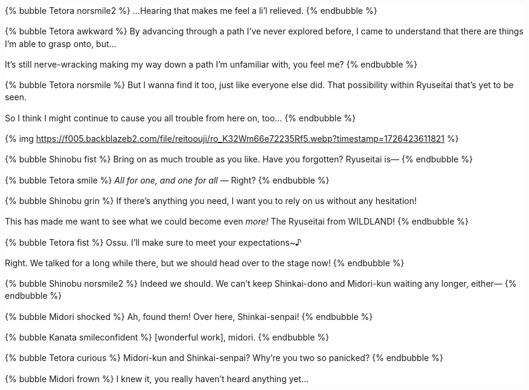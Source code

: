 {% bubble Tetora norsmile2 %}
…Hearing that makes me feel a li’l relieved.
{% endbubble %}

{% bubble Tetora awkward %}
By advancing through a path I’ve never explored before, I came to understand that there are things I’m able to grasp onto, but…

It’s still nerve-wracking making my way down a path I’m unfamiliar with, you feel me?
{% endbubble %}

{% bubble Tetora norsmile %}
But I wanna find it too, just like everyone else did. That possibility within Ryuseitai that’s yet to be seen.

So I think I might continue to cause you all trouble from here on, too…
{% endbubble %}

{% img https://f005.backblazeb2.com/file/reitoouji/ro_K32Wm66e72235Rf5.webp?timestamp=1726423611821 %}

{% bubble Shinobu fist %}
Bring on as much trouble as you like. Have you forgotten? Ryuseitai is—
{% endbubble %}

{% bubble Tetora smile %}
*All for one, and one for all* — Right?
{% endbubble %}

{% bubble Shinobu grin %}
If there’s anything you need, I want you to rely on us without any hesitation!

This has made me want to see what we could become even *more!* The Ryuseitai from WILDLAND!
{% endbubble %}

{% bubble Tetora fist %}
Ossu. I’ll make sure to meet your expectations~♪

Right. We talked for a long while there, but we should head over to the stage now!
{% endbubble %}

{% bubble Shinobu norsmile2 %}
Indeed we should. We can’t keep Shinkai-dono and Midori-kun waiting any longer, either—
{% endbubble %}

{% bubble Midori shocked %}
Ah, found them! Over here, Shinkai-senpai!
{% endbubble %}

{% bubble Kanata smileconfident %}
[wonderful work], midori.
{% endbubble %}

{% bubble Tetora curious %}
Midori-kun and Shinkai-senpai? Why’re you two so panicked?
{% endbubble %}

{% bubble Midori frown %}
I knew it, you really haven’t heard anything yet…


[^1]: The word “apocalyptic” is <em>seikimatsu</em> (世紀末), lit. end of the century. For stories, it usually describes apocalyptic or post-apocalyptic settings. The word is also in Tetora’s first !! Era gacha, <a href="https://ensemble-stars.fandom.com/wiki/War_at_the_End_of_Century" target="_blank">End of the Century War</a>, and what’s more, even his gacha embodies an <a href="https://ensemble-stars.fandom.com/wiki/(Survival_and_Bravery)_Tetora_Nagumo" target="_blank">apocalyptic, survival theme</a>!
[^2]: Referring to the events that took place across the first year of ES!! Era (ES1) for Ryuseitai. For a summary, please <a href="/dokisuta_ryuseitai" target="_blank">see the Ryuseitai timeline provided by the Dokisuta stream</a>. To learn more about what happened, please read the ES1 Ryuseitai stories, such as <a href="/comet_show" target="_blank">Comet Show</a>, <a href="/supervillain" target="_blank">Supervillain</a>, etc…
[^3]: Originally, Tetora says <em>yuzurenai</em>, lit. “refuse to yield”. It’s a word that sometimes appears in Ryuseitai’s songs, like <a href="/colors_arise" target="_blank">Colors Arise</a> (Something precious they refuse to yield), or <a href="/goshoku_no_shooting_star" target="_blank">Goshoku no Shooting ☆ Star!!!!!</a> (An unyielding strength we each possess), and even gets mentioned in the prologue of <a href="/stella_maris/prologue" target="_blank">Stella Maris</a>.
[^4]: Yuruseitai was shown in <a href="/tropical" target="_blank">Tropical</a>, and Ryuseitai-C (C for Cobalt Blue, also known as “fish Ryuseitai”) was shown in <a href="/stella_maris" target="_blank">Stella Maris</a>.
[^5]: This is referring to the events of Supervillain, especially the <a href="/supervillain/epilogue" target="_blank">epilogue</a>. It’s thanks to Tetora’s efforts and desire to uphold justice as a hero that Ryuseitai found a new path for themselves; the all-leaders Ryuseitai. Tetora’s dialogue right after this one is also referring to his thoughts during Supervillain.
[^6]: One exchange between Chiaki and Akiomi happens in the first main story of ! Era, found <a href="https://twitter.com/310mc1/status/1728536868759740711" target="_blank">here</a>, where Akiomi scolds Chiaki for his behavior. Chiaki and Akiomi also get to interact again after many years in <a href="/vs_gourmet/flood_of_customers_p2" target="_blank">VS★GOURMET, Flood of Customers</a>.